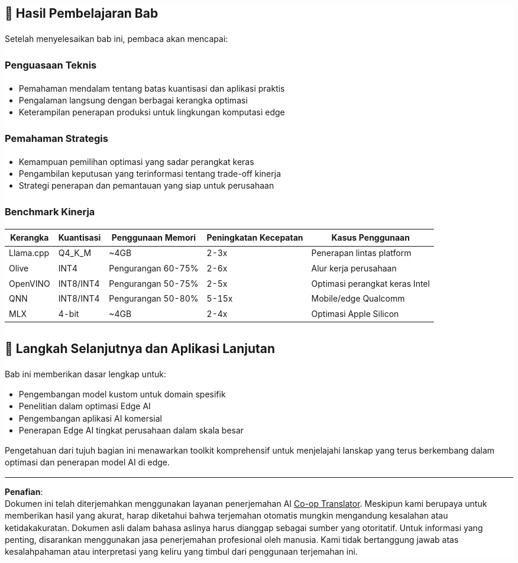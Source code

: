 
## 🎯 Hasil Pembelajaran Bab

Setelah menyelesaikan bab ini, pembaca akan mencapai:

### **Penguasaan Teknis**
- Pemahaman mendalam tentang batas kuantisasi dan aplikasi praktis
- Pengalaman langsung dengan berbagai kerangka optimasi
- Keterampilan penerapan produksi untuk lingkungan komputasi edge

### **Pemahaman Strategis**
- Kemampuan pemilihan optimasi yang sadar perangkat keras
- Pengambilan keputusan yang terinformasi tentang trade-off kinerja
- Strategi penerapan dan pemantauan yang siap untuk perusahaan

### **Benchmark Kinerja**

| Kerangka | Kuantisasi | Penggunaan Memori | Peningkatan Kecepatan | Kasus Penggunaan |
|----------|------------|-------------------|-----------------------|------------------|
| Llama.cpp | Q4_K_M | ~4GB | 2-3x | Penerapan lintas platform |
| Olive | INT4 | Pengurangan 60-75% | 2-6x | Alur kerja perusahaan |
| OpenVINO | INT8/INT4 | Pengurangan 50-75% | 2-5x | Optimasi perangkat keras Intel |
| QNN | INT8/INT4 | Pengurangan 50-80% | 5-15x | Mobile/edge Qualcomm |
| MLX | 4-bit | ~4GB | 2-4x | Optimasi Apple Silicon |

## 🚀 Langkah Selanjutnya dan Aplikasi Lanjutan

Bab ini memberikan dasar lengkap untuk:
- Pengembangan model kustom untuk domain spesifik
- Penelitian dalam optimasi Edge AI
- Pengembangan aplikasi AI komersial
- Penerapan Edge AI tingkat perusahaan dalam skala besar

Pengetahuan dari tujuh bagian ini menawarkan toolkit komprehensif untuk menjelajahi lanskap yang terus berkembang dalam optimasi dan penerapan model AI di edge.

---

**Penafian**:  
Dokumen ini telah diterjemahkan menggunakan layanan penerjemahan AI [Co-op Translator](https://github.com/Azure/co-op-translator). Meskipun kami berupaya untuk memberikan hasil yang akurat, harap diketahui bahwa terjemahan otomatis mungkin mengandung kesalahan atau ketidakakuratan. Dokumen asli dalam bahasa aslinya harus dianggap sebagai sumber yang otoritatif. Untuk informasi yang penting, disarankan menggunakan jasa penerjemahan profesional oleh manusia. Kami tidak bertanggung jawab atas kesalahpahaman atau interpretasi yang keliru yang timbul dari penggunaan terjemahan ini.